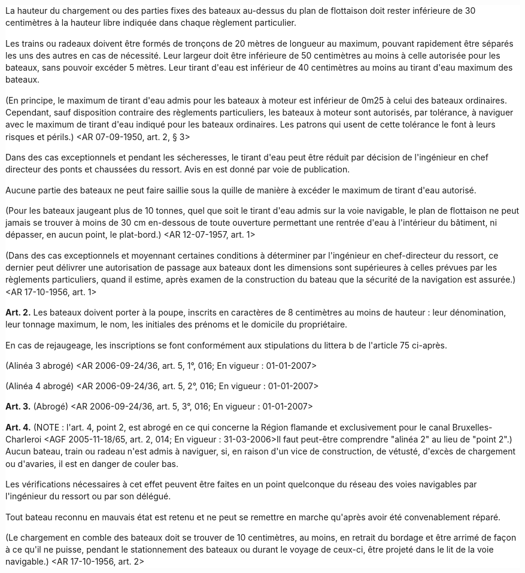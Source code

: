La hauteur du chargement ou des parties fixes des bateaux au-dessus du plan de flottaison doit rester inférieure de 30 centimètres à la hauteur libre indiquée dans chaque règlement particulier.

Les trains ou radeaux doivent être formés de tronçons de 20 mètres de longueur au maximum, pouvant rapidement être séparés les uns des autres en cas de nécessité. Leur largeur doit être inférieure de 50 centimètres au moins à celle autorisée pour les bateaux, sans pouvoir excéder 5 mètres. Leur tirant d'eau est inférieur de 40 centimètres au moins au tirant d'eau maximum des bateaux.

(En principe, le maximum de tirant d'eau admis pour les bateaux à moteur est inférieur de 0m25 à celui des bateaux ordinaires. Cependant, sauf disposition contraire des règlements particuliers, les bateaux à moteur sont autorisés, par tolérance, à naviguer avec le maximum de tirant d'eau indiqué pour les bateaux ordinaires. Les patrons qui usent de cette tolérance le font à leurs risques et périls.) <AR 07-09-1950, art. 2, § 3>

Dans des cas exceptionnels et pendant les sécheresses, le tirant d'eau peut être réduit par décision de l'ingénieur en chef directeur des ponts et chaussées du ressort. Avis en est donné par voie de publication.

Aucune partie des bateaux ne peut faire saillie sous la quille de manière à excéder le maximum de tirant d'eau autorisé.

(Pour les bateaux jaugeant plus de 10 tonnes, quel que soit le tirant d'eau admis sur la voie navigable, le plan de flottaison ne peut jamais se trouver à moins de 30 cm en-dessous de toute ouverture permettant une rentrée d'eau à l'intérieur du bâtiment, ni dépasser, en aucun point, le plat-bord.) <AR 12-07-1957, art. 1>

(Dans des cas exceptionnels et moyennant certaines conditions à déterminer par l'ingénieur en chef-directeur du ressort, ce dernier peut délivrer une autorisation de passage aux bateaux dont les dimensions sont supérieures à celles prévues par les règlements particuliers, quand il estime, après examen de la construction du bateau que la sécurité de la navigation est assurée.) <AR 17-10-1956, art. 1>

**Art. 2.** Les bateaux doivent porter à la poupe, inscrits en caractères de 8 centimètres au moins de hauteur : leur dénomination, leur tonnage maximum, le nom, les initiales des prénoms et le domicile du propriétaire.

En cas de rejaugeage, les inscriptions se font conformément aux stipulations du littera b de l'article 75 ci-après.

(Alinéa 3 abrogé) <AR 2006-09-24/36, art. 5, 1°, 016;  En vigueur :  01-01-2007>

(Alinéa 4 abrogé) <AR 2006-09-24/36, art. 5, 2°, 016;  En vigueur :  01-01-2007>

**Art. 3.** (Abrogé) <AR 2006-09-24/36, art. 5, 3°, 016;  En vigueur :  01-01-2007>

**Art. 4.** (NOTE : l'art. 4, point 2, est abrogé en ce qui concerne la Région flamande et exclusivement pour le canal Bruxelles-Charleroi <AGF 2005-11-18/65, art. 2, 014;  En vigueur :  31-03-2006>Il faut peut-être comprendre "alinéa 2" au lieu de "point 2".) Aucun bateau, train ou radeau n'est admis à naviguer, si, en raison d'un vice de construction, de vétusté, d'excès de chargement ou d'avaries, il est en danger de couler bas.

Les vérifications nécessaires à cet effet peuvent être faites en un point quelconque du réseau des voies navigables par l'ingénieur du ressort ou par son délégué.

Tout bateau reconnu en mauvais état est retenu et ne peut se remettre en marche qu'après avoir été convenablement réparé.

(Le chargement en comble des bateaux doit se trouver de 10 centimètres, au moins, en retrait du bordage et être arrimé de façon à ce qu'il ne puisse, pendant le stationnement des bateaux ou durant le voyage de ceux-ci, être projeté dans le lit de la voie navigable.) <AR 17-10-1956, art. 2>
